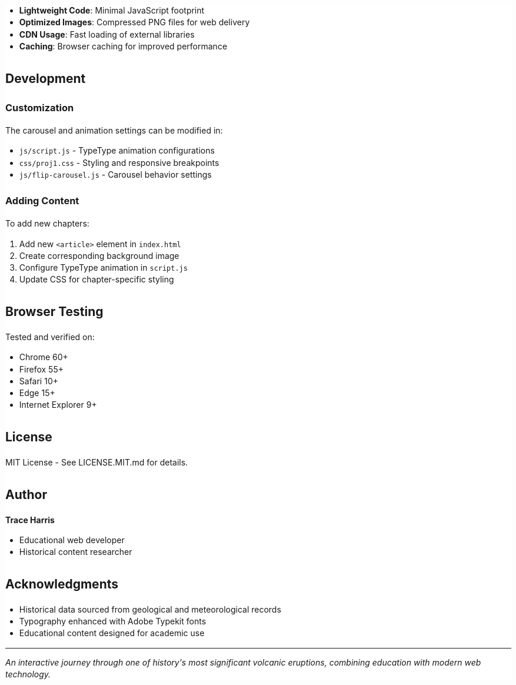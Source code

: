 - **Lightweight Code**: Minimal JavaScript footprint
- **Optimized Images**: Compressed PNG files for web delivery
- **CDN Usage**: Fast loading of external libraries
- **Caching**: Browser caching for improved performance

## Development

### Customization
The carousel and animation settings can be modified in:
- `js/script.js` - TypeType animation configurations
- `css/proj1.css` - Styling and responsive breakpoints
- `js/flip-carousel.js` - Carousel behavior settings

### Adding Content
To add new chapters:
1. Add new `<article>` element in `index.html`
2. Create corresponding background image
3. Configure TypeType animation in `script.js`
4. Update CSS for chapter-specific styling

## Browser Testing

Tested and verified on:
- Chrome 60+
- Firefox 55+
- Safari 10+
- Edge 15+
- Internet Explorer 9+

## License

MIT License - See LICENSE.MIT.md for details.

## Author

**Trace Harris**
- Educational web developer
- Historical content researcher

## Acknowledgments

- Historical data sourced from geological and meteorological records
- Typography enhanced with Adobe Typekit fonts
- Educational content designed for academic use

---

*An interactive journey through one of history's most significant volcanic eruptions, combining education with modern web technology.*